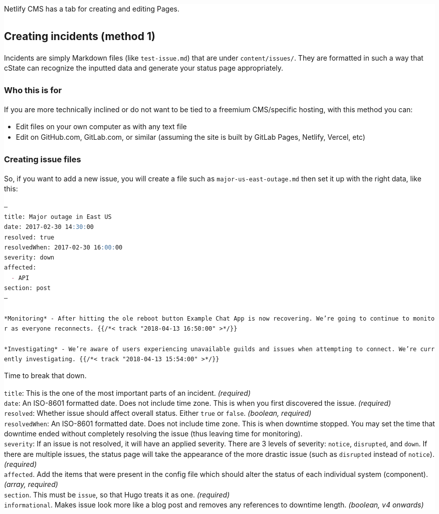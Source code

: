 Netlify CMS has a tab for creating and editing Pages.

## Creating incidents (method 1)

Incidents are simply Markdown files (like `test-issue.md`) that are under `content/issues/`. They are formatted in such a way that cState can recognize the inputted data and generate your status page appropriately.

### Who this is for

If you are more technically inclined or do not want to be tied to a freemium CMS/specific hosting, with this method you can:

* Edit files on your own computer as with any text file
* Edit on GitHub.com, GitLab.com, or similar (assuming the site is built by GitLab Pages, Netlify, Vercel, etc)

### Creating issue files

So, if you want to add a new issue, you will create a file such as `major-us-east-outage.md` then set it up with the right data, like this:

```md
—
title: Major outage in East US
date: 2017-02-30 14:30:00
resolved: true
resolvedWhen: 2017-02-30 16:00:00
severity: down
affected:
  - API
section: post
—

*Monitoring* - After hitting the ole reboot button Example Chat App is now recovering. We’re going to continue to monitor as everyone reconnects. {{/*< track "2018-04-13 16:50:00" >*/}}

*Investigating* - We’re aware of users experiencing unavailable guilds and issues when attempting to connect. We’re currently investigating. {{/*< track "2018-04-13 15:54:00" >*/}}
```

Time to break that down.

`title`: This is the one of the most important parts of an incident. *(required)*  
`date`: An ISO-8601 formatted date. Does not include time zone. This is when you first discovered the issue. *(required)*  
`resolved`: Whether issue should affect overall status. Either `true` or `false`. *(boolean, required)*  
`resolvedWhen`: An ISO-8601 formatted date. Does not include time zone. This is when downtime stopped. You may set the time that downtime ended without completely resolving the issue (thus leaving time for monitoring).  
`severity`: If an issue is not resolved, it will have an applied severity. There are 3 levels of severity: `notice`, `disrupted`, and `down`. If there are multiple issues, the status page will take the appearance of the more drastic issue (such as `disrupted` instead of `notice`). *(required)*  
`affected`. Add the items that were present in the config file which should alter the status of each individual system (component). *(array, required)*  
`section`. This must be `issue`, so that Hugo treats it as one. *(required)*  
`informational`. Makes issue look more like a blog post and removes any references to downtime length. *(boolean, v4 onwards)*  
